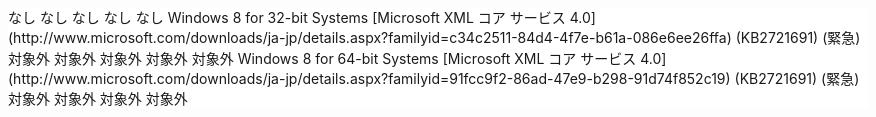 <td style="border:1px solid black;">
なし
</td>
<td style="border:1px solid black;">
なし
</td>
<td style="border:1px solid black;">
なし
</td>
<td style="border:1px solid black;">
なし
</td>
<td style="border:1px solid black;">
なし
</td>
</tr>
<tr>
<td style="border:1px solid black;">
Windows 8 for 32-bit Systems
</td>
<td style="border:1px solid black;">
[Microsoft XML コア サービス 4.0](http://www.microsoft.com/downloads/ja-jp/details.aspx?familyid=c34c2511-84d4-4f7e-b61a-086e6ee26ffa)  
(KB2721691)  
(緊急)
</td>
<td style="border:1px solid black;">
対象外
</td>
<td style="border:1px solid black;">
対象外
</td>
<td style="border:1px solid black;">
対象外
</td>
<td style="border:1px solid black;">
対象外
</td>
<td style="border:1px solid black;">
対象外
</td>
</tr>
<tr class="alternateRow">
<td style="border:1px solid black;">
Windows 8 for 64-bit Systems
</td>
<td style="border:1px solid black;">
[Microsoft XML コア サービス 4.0](http://www.microsoft.com/downloads/ja-jp/details.aspx?familyid=91fcc9f2-86ad-47e9-b298-91d74f852c19)  
(KB2721691)  
(緊急)
</td>
<td style="border:1px solid black;">
対象外
</td>
<td style="border:1px solid black;">
対象外
</td>
<td style="border:1px solid black;">
対象外
</td>
<td style="border:1px solid black;">
対象外
</td>